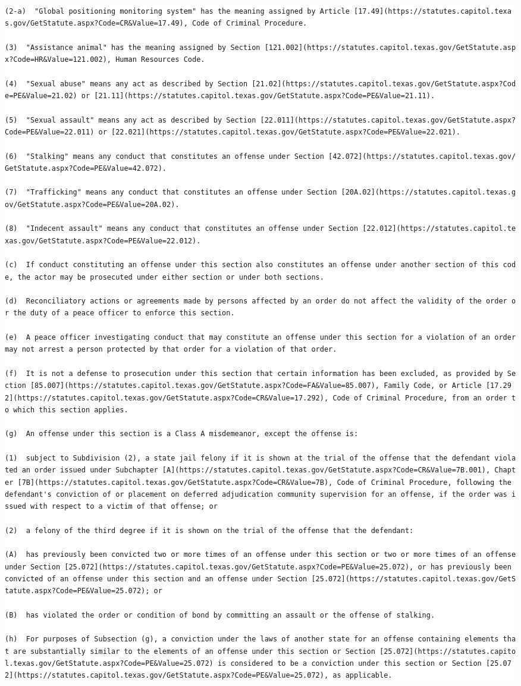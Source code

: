     (2-a)  "Global positioning monitoring system" has the meaning assigned by Article [17.49](https://statutes.capitol.texas.gov/GetStatute.aspx?Code=CR&Value=17.49), Code of Criminal Procedure.
    
    (3)  "Assistance animal" has the meaning assigned by Section [121.002](https://statutes.capitol.texas.gov/GetStatute.aspx?Code=HR&Value=121.002), Human Resources Code.
    
    (4)  "Sexual abuse" means any act as described by Section [21.02](https://statutes.capitol.texas.gov/GetStatute.aspx?Code=PE&Value=21.02) or [21.11](https://statutes.capitol.texas.gov/GetStatute.aspx?Code=PE&Value=21.11).
    
    (5)  "Sexual assault" means any act as described by Section [22.011](https://statutes.capitol.texas.gov/GetStatute.aspx?Code=PE&Value=22.011) or [22.021](https://statutes.capitol.texas.gov/GetStatute.aspx?Code=PE&Value=22.021).
    
    (6)  "Stalking" means any conduct that constitutes an offense under Section [42.072](https://statutes.capitol.texas.gov/GetStatute.aspx?Code=PE&Value=42.072).
    
    (7)  "Trafficking" means any conduct that constitutes an offense under Section [20A.02](https://statutes.capitol.texas.gov/GetStatute.aspx?Code=PE&Value=20A.02).
    
    (8)  "Indecent assault" means any conduct that constitutes an offense under Section [22.012](https://statutes.capitol.texas.gov/GetStatute.aspx?Code=PE&Value=22.012).
    
    (c)  If conduct constituting an offense under this section also constitutes an offense under another section of this code, the actor may be prosecuted under either section or under both sections.
    
    (d)  Reconciliatory actions or agreements made by persons affected by an order do not affect the validity of the order or the duty of a peace officer to enforce this section.
    
    (e)  A peace officer investigating conduct that may constitute an offense under this section for a violation of an order may not arrest a person protected by that order for a violation of that order.
    
    (f)  It is not a defense to prosecution under this section that certain information has been excluded, as provided by Section [85.007](https://statutes.capitol.texas.gov/GetStatute.aspx?Code=FA&Value=85.007), Family Code, or Article [17.292](https://statutes.capitol.texas.gov/GetStatute.aspx?Code=CR&Value=17.292), Code of Criminal Procedure, from an order to which this section applies.
    
    (g)  An offense under this section is a Class A misdemeanor, except the offense is:
    
    (1)  subject to Subdivision (2), a state jail felony if it is shown at the trial of the offense that the defendant violated an order issued under Subchapter [A](https://statutes.capitol.texas.gov/GetStatute.aspx?Code=CR&Value=7B.001), Chapter [7B](https://statutes.capitol.texas.gov/GetStatute.aspx?Code=CR&Value=7B), Code of Criminal Procedure, following the defendant's conviction of or placement on deferred adjudication community supervision for an offense, if the order was issued with respect to a victim of that offense; or
    
    (2)  a felony of the third degree if it is shown on the trial of the offense that the defendant:
    
    (A)  has previously been convicted two or more times of an offense under this section or two or more times of an offense under Section [25.072](https://statutes.capitol.texas.gov/GetStatute.aspx?Code=PE&Value=25.072), or has previously been convicted of an offense under this section and an offense under Section [25.072](https://statutes.capitol.texas.gov/GetStatute.aspx?Code=PE&Value=25.072); or
    
    (B)  has violated the order or condition of bond by committing an assault or the offense of stalking.
    
    (h)  For purposes of Subsection (g), a conviction under the laws of another state for an offense containing elements that are substantially similar to the elements of an offense under this section or Section [25.072](https://statutes.capitol.texas.gov/GetStatute.aspx?Code=PE&Value=25.072) is considered to be a conviction under this section or Section [25.072](https://statutes.capitol.texas.gov/GetStatute.aspx?Code=PE&Value=25.072), as applicable.
    